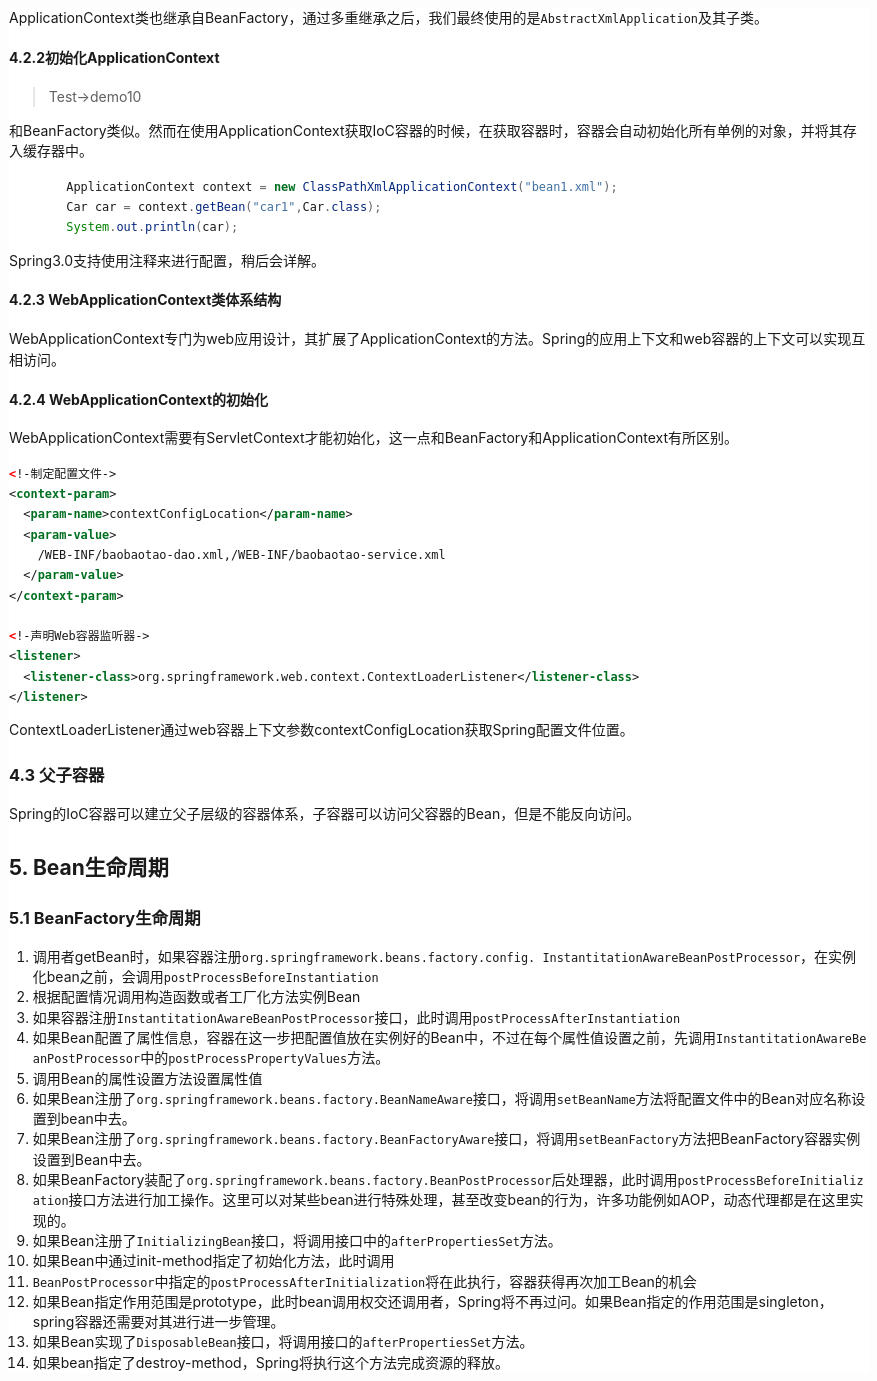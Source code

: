 ApplicationContext类也继承自BeanFactory，通过多重继承之后，我们最终使用的是`AbstractXmlApplication`及其子类。

#### 4.2.2初始化ApplicationContext

> Test->demo10

和BeanFactory类似。然而在使用ApplicationContext获取IoC容器的时候，在获取容器时，容器会自动初始化所有单例的对象，并将其存入缓存器中。

```java
        ApplicationContext context = new ClassPathXmlApplicationContext("bean1.xml");
        Car car = context.getBean("car1",Car.class);
        System.out.println(car);
```

Spring3.0支持使用注释来进行配置，稍后会详解。

#### 4.2.3 WebApplicationContext类体系结构

WebApplicationContext专门为web应用设计，其扩展了ApplicationContext的方法。Spring的应用上下文和web容器的上下文可以实现互相访问。

#### 4.2.4 WebApplicationContext的初始化

WebApplicationContext需要有ServletContext才能初始化，这一点和BeanFactory和ApplicationContext有所区别。

```xml
<!-制定配置文件->
<context-param>
  <param-name>contextConfigLocation</param-name>
  <param-value>
  	/WEB-INF/baobaotao-dao.xml,/WEB-INF/baobaotao-service.xml
  </param-value>
</context-param>

<!-声明Web容器监听器->
<listener>
  <listener-class>org.springframework.web.context.ContextLoaderListener</listener-class>
</listener>
```

ContextLoaderListener通过web容器上下文参数contextConfigLocation获取Spring配置文件位置。

### 4.3 父子容器

Spring的IoC容器可以建立父子层级的容器体系，子容器可以访问父容器的Bean，但是不能反向访问。

## 5. Bean生命周期

### 5.1 BeanFactory生命周期

1. 调用者getBean时，如果容器注册`org.springframework.beans.factory.config. InstantitationAwareBeanPostProcessor`，在实例化bean之前，会调用`postProcessBeforeInstantiation`
2. 根据配置情况调用构造函数或者工厂化方法实例Bean
3. 如果容器注册`InstantitationAwareBeanPostProcessor`接口，此时调用`postProcessAfterInstantiation`
4. 如果Bean配置了属性信息，容器在这一步把配置值放在实例好的Bean中，不过在每个属性值设置之前，先调用`InstantitationAwareBeanPostProcessor`中的`postProcessPropertyValues`方法。
5. 调用Bean的属性设置方法设置属性值
6. 如果Bean注册了`org.springframework.beans.factory.BeanNameAware`接口，将调用`setBeanName`方法将配置文件中的Bean对应名称设置到bean中去。
7. 如果Bean注册了`org.springframework.beans.factory.BeanFactoryAware`接口，将调用`setBeanFactory`方法把BeanFactory容器实例设置到Bean中去。
8. 如果BeanFactory装配了`org.springframework.beans.factory.BeanPostProcessor`后处理器，此时调用`postProcessBeforeInitialization`接口方法进行加工操作。这里可以对某些bean进行特殊处理，甚至改变bean的行为，许多功能例如AOP，动态代理都是在这里实现的。
9. 如果Bean注册了`InitializingBean`接口，将调用接口中的`afterPropertiesSet`方法。
10. 如果Bean中通过init-method指定了初始化方法，此时调用
11. `BeanPostProcessor`中指定的`postProcessAfterInitialization`将在此执行，容器获得再次加工Bean的机会
12. 如果Bean指定作用范围是prototype，此时bean调用权交还调用者，Spring将不再过问。如果Bean指定的作用范围是singleton，spring容器还需要对其进行进一步管理。
13. 如果Bean实现了`DisposableBean`接口，将调用接口的`afterPropertiesSet`方法。
14. 如果bean指定了destroy-method，Spring将执行这个方法完成资源的释放。